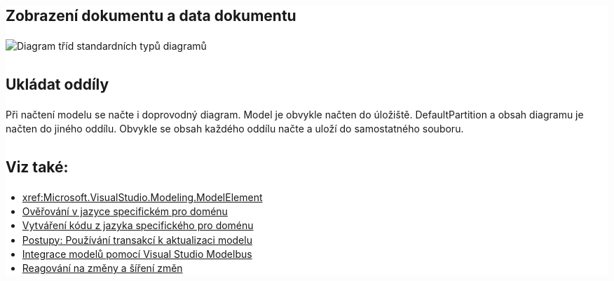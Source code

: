 ## <a name="document-view-and-document-data"></a><a name="docdata"></a> Zobrazení dokumentu a data dokumentu
 ![Diagram tříd standardních typů diagramů](../modeling/media/dsldiagramsanddocs.png)

## <a name="store-partitions"></a>Ukládat oddíly
 Při načtení modelu se načte i doprovodný diagram. Model je obvykle načten do úložiště. DefaultPartition a obsah diagramu je načten do jiného oddílu. Obvykle se obsah každého oddílu načte a uloží do samostatného souboru.

## <a name="see-also"></a>Viz také:

- <xref:Microsoft.VisualStudio.Modeling.ModelElement>
- [Ověřování v jazyce specifickém pro doménu](../modeling/validation-in-a-domain-specific-language.md)
- [Vytváření kódu z jazyka specifického pro doménu](../modeling/generating-code-from-a-domain-specific-language.md)
- [Postupy: Používání transakcí k aktualizaci modelu](../modeling/how-to-use-transactions-to-update-the-model.md)
- [Integrace modelů pomocí Visual Studio Modelbus](../modeling/integrating-models-by-using-visual-studio-modelbus.md)
- [Reagování na změny a šíření změn](../modeling/responding-to-and-propagating-changes.md)
